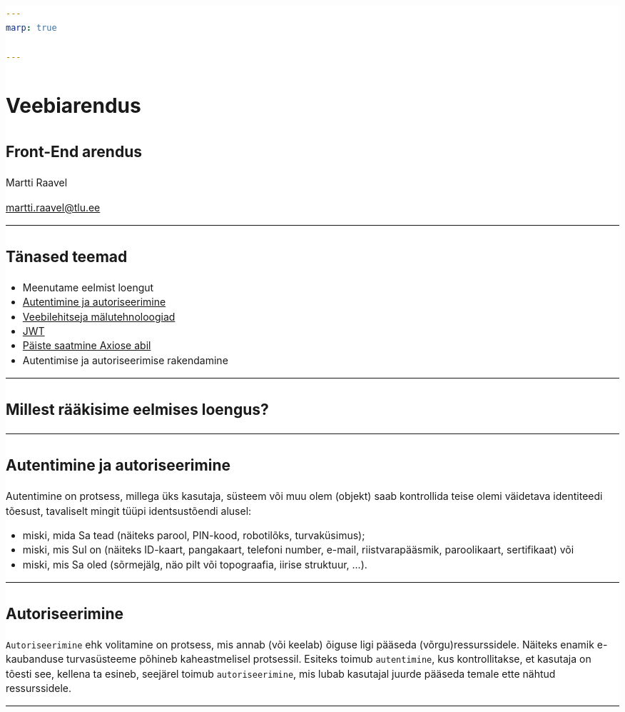 ```yaml
---
marp: true

---
```

# Veebiarendus

## Front-End arendus

Martti Raavel

<martti.raavel@tlu.ee>

---

## Tänased teemad

- Meenutame eelmist loengut
- [Autentimine ja autoriseerimine](../../../Subjects/Back-End-Frameworks/Topics/Auth/README.md)
- [Veebilehitseja mälutehnoloogiad](../../../Subjects/Front-End-Technologies/Topics/Browser-Memory/README.md)
- [JWT](../../../Subjects/Back-End-Frameworks/Topics/JWT/README.md)
- [Päiste saatmine Axiose abil](../../../Subjects/Front-End-Technologies/Topics/Axios/README.md#päiste-saatmine-axiosega)
- Autentimise ja autoriseerimise rakendamine

---

## Millest rääkisime eelmises loengus?

---

## Autentimine ja autoriseerimine

Autentimine on protsess, millega üks kasutaja, süsteem või muu olem (objekt) saab kontrollida teise olemi väidetava identiteedi tõesust, tavaliselt mingit tüüpi identsustõendi alusel:

- miski, mida Sa tead  (näiteks parool, PIN-kood, robotilõks, turvaküsimus);
- miski, mis Sul on (näiteks ID-kaart, pangakaart, telefoni number, e-mail, riistvarapääsmik, paroolikaart, sertifikaat) või
- miski, mis Sa oled (sõrmejälg, näo pilt või topograafia, iirise struktuur, ...).

---

## Autoriseerimine

`Autoriseerimine` ehk volitamine on protsess, mis annab (või keelab) õiguse ligi pääseda (võrgu)ressurssidele. Näiteks enamik e-kaubanduse turvasüsteeme põhineb kaheastmelisel protsessil. Esiteks toimub `autentimine`, kus kontrollitakse, et kasutaja on tõesti see, kellena ta esineb, seejärel toimub `autoriseerimine`, mis lubab kasutajal juurde pääseda temale ette nähtud ressurssidele.

---